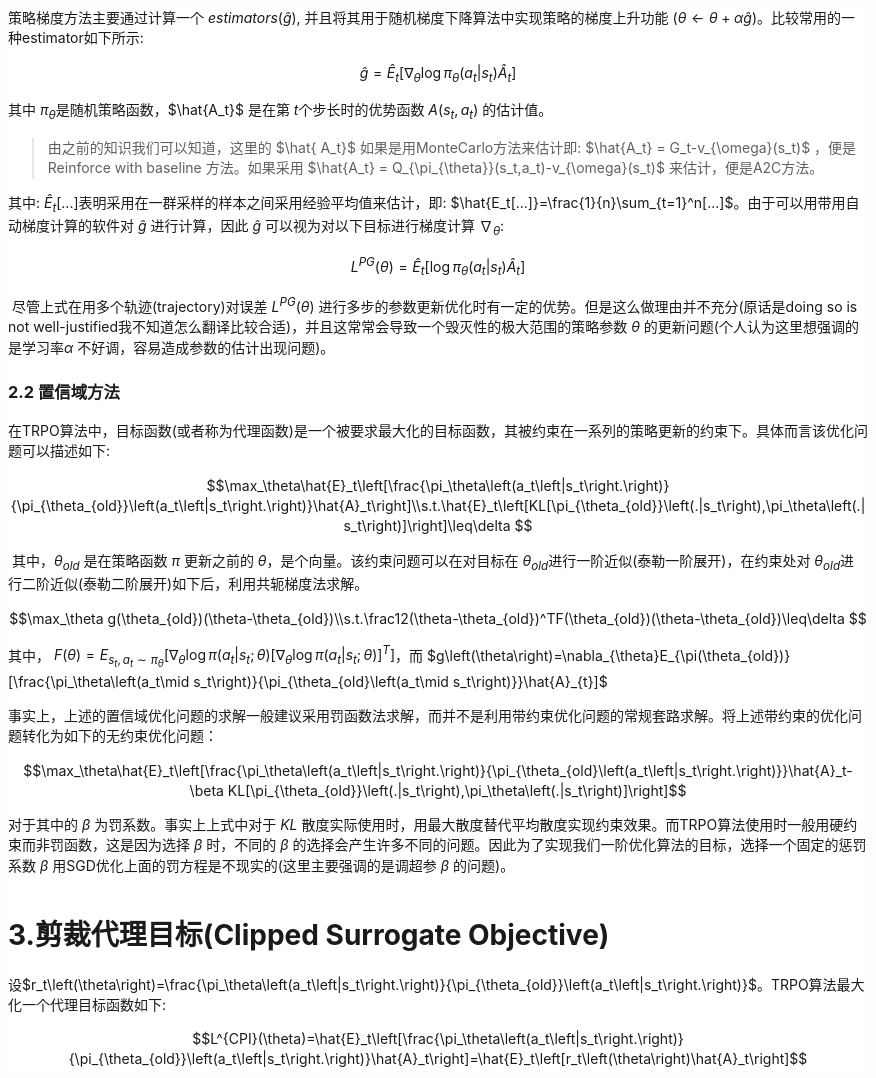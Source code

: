 策略梯度方法主要通过计算一个 $estimator s(\hat{g})$, 并且将其用于随机梯度下降算法中实现策略的梯度上升功能 $(\theta\leftarrow\theta+\alpha\hat{g})$。比较常用的一种estimator如下所示:

$$\hat{g}=\hat{E}_t\left[\nabla_\theta\log\pi_\theta\left(a_t\left|s_t\right.\right)\hat{A}_t\right]$$

 其中 $\pi_{\theta}$ ​是随机策略函数，$\hat{A_t}$ 是在第 $t$个步长时的优势函数 $A(s_t,a_t)$ 的估计值。

> 由之前的知识我们可以知道，这里的 $\hat{ A_t}$ 如果是用MonteCarlo方法来估计即: $\hat{A_t} = G_t-v_{\omega}(s_t)$ ，便是Reinforce with baseline 方法。如果采用 $\hat{A_t} = Q_{\pi_{\theta}}(s_t,a_t)-v_{\omega}(s_t)$ 来估计，便是A2C方法。

 其中: $\hat E_t[...]$表明采用在一群采样的样本之间采用经验平均值来估计，即: $\hat{E_t[...]}=\frac{1}{n}\sum_{t=1}^n[...]$。由于可以用带用自动梯度计算的软件对 $\hat{g}$ 进行计算，因此 $\hat{g}$ 可以视为对以下目标进行梯度计算 $\nabla_{\theta}$:

$$L^{PG}(\theta)=\hat{E}_t\left[\log\pi_\theta\left(a_t\left|s_t\right.\right)\hat{A}_t\right]$$

​ 尽管上式在用多个轨迹(trajectory)对误差 $L^{PG}(\theta)$ 进行多步的参数更新优化时有一定的优势。但是这么做理由并不充分(原话是doing so is not well-justified我不知道怎么翻译比较合适)，并且这常常会导致一个毁灭性的极大范围的策略参数 $\theta$ 的更新问题(个人认为这里想强调的是学习率$\alpha$ 不好调，容易造成参数的估计出现问题)。

### 2.2 置信域方法

在TRPO算法中，目标函数(或者称为代理函数)是一个被要求最大化的目标函数，其被约束在一系列的策略更新的约束下。具体而言该优化问题可以描述如下:

$$\max_\theta\hat{E}_t\left[\frac{\pi_\theta\left(a_t\left|s_t\right.\right)}{\pi_{\theta_{old}}\left(a_t\left|s_t\right.\right)}\hat{A}_t\right]\\s.t.\hat{E}_t\left[KL[\pi_{\theta_{old}}\left(.|s_t\right),\pi_\theta\left(.|s_t\right)]\right]\leq\delta $$

​ 其中，$\theta_{old}$ 是在策略函数 $\pi$ 更新之前的 $\theta$，是个向量。该约束问题可以在对目标在 $\theta_{old}$ ​进行一阶近似(泰勒一阶展开)，在约束处对 $\theta_{old}$ ​进行二阶近似(泰勒二阶展开)如下后，利用共轭梯度法求解。

$$\max_\theta g(\theta_{old})(\theta-\theta_{old})\\s.t.\frac12(\theta-\theta_{old})^TF(\theta_{old})(\theta-\theta_{old})\leq\delta $$

其中， $F(\theta)=E_{s_{t} ,a_{t}\sim\pi_{\theta}} [\nabla_{\theta} \operatorname{log}\pi(a_{t} |s_{t} ;\theta)[\nabla_{\theta} \operatorname{log}\pi(a_{t} |s_{t} ;\theta)]^{T}]$，而 $g\left(\theta\right)=\nabla_{\theta}E_{\pi(\theta_{old})}[\frac{\pi_\theta\left(a_t\mid s_t\right)}{\pi_{\theta_{old}\left(a_t\mid s_t\right)}}\hat{A}_{t}]$

事实上，上述的置信域优化问题的求解一般建议采用罚函数法求解，而并不是利用带约束优化问题的常规套路求解。将上述带约束的优化问题转化为如下的无约束优化问题：

$$\max_\theta\hat{E}_t\left[\frac{\pi_\theta\left(a_t\left|s_t\right.\right)}{\pi_{\theta_{old}\left(a_t\left|s_t\right.\right)}}\hat{A}_t-\beta KL[\pi_{\theta_{old}}\left(.|s_t\right),\pi_\theta\left(.|s_t\right)]\right]$$

​对于其中的 $\beta$ 为罚系数。事实上上式中对于 $KL$ 散度实际使用时，用最大散度替代平均散度实现约束效果。而TRPO算法使用时一般用硬约束而非罚函数，这是因为选择 $\beta$ 时，不同的 $\beta$ 的选择会产生许多不同的问题。因此为了实现我们一阶优化算法的目标，选择一个固定的惩罚系数 $\beta$ 用SGD优化上面的罚方程是不现实的(这里主要强调的是调超参 $\beta$ 的问题)。

# 3.剪裁代理目标(Clipped Surrogate Objective)

 设$r_t\left(\theta\right)=\frac{\pi_\theta\left(a_t\left|s_t\right.\right)}{\pi_{\theta_{old}}\left(a_t\left|s_t\right.\right)}$。TRPO算法最大化一个代理目标函数如下:

$$L^{CPI}(\theta)=\hat{E}_t\left[\frac{\pi_\theta\left(a_t\left|s_t\right.\right)}{\pi_{\theta_{old}}\left(a_t\left|s_t\right.\right)}\hat{A}_t\right]=\hat{E}_t\left[r_t\left(\theta\right)\hat{A}_t\right]$$
